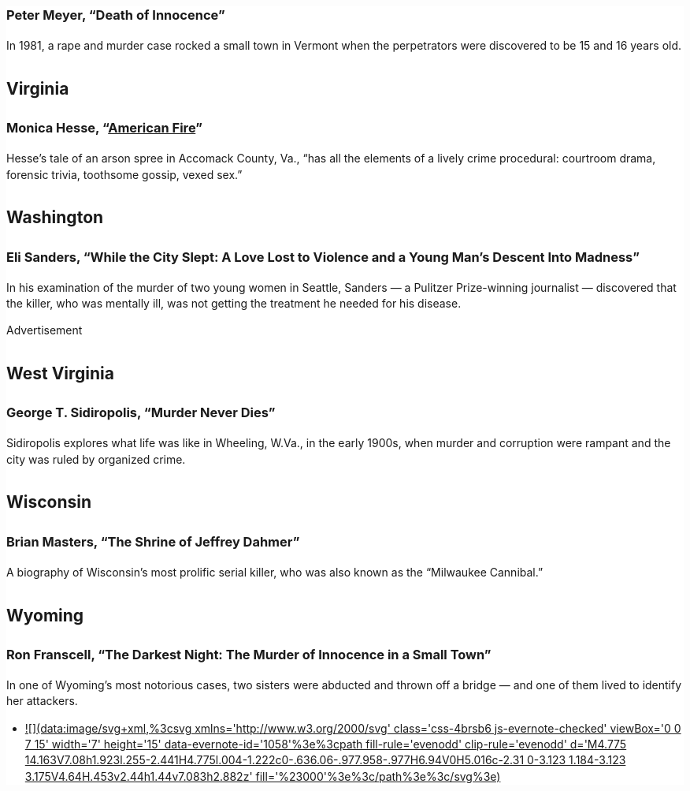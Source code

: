 ### Peter Meyer, “Death of Innocence”

In 1981, a rape and murder case rocked a small town in Vermont when the perpetrators were discovered to be 15 and 16 years old.

##   Virginia

### Monica Hesse, “[American Fire](https://www.nytimes.com/2017/07/12/books/review-american-fire-monica-hesse.html)”

Hesse’s tale of an arson spree in Accomack County, Va., “has all the elements of a lively crime procedural: courtroom drama, forensic trivia, toothsome gossip, vexed sex.”

##   Washington

### Eli Sanders, “While the City Slept: A Love Lost to Violence and a Young Man’s Descent Into Madness”

In his examination of the murder of two young women in Seattle, Sanders — a Pulitzer Prize-winning journalist — discovered that the killer, who was mentally ill, was not getting the treatment he needed for his disease.

Advertisement

##   West Virginia

### George T. Sidiropolis, “Murder Never Dies”

Sidiropolis explores what life was like in Wheeling, W.Va., in the early 1900s, when murder and corruption were rampant and the city was ruled by organized crime.

##   Wisconsin

### Brian Masters, “The Shrine of Jeffrey Dahmer”

A biography of Wisconsin’s most prolific serial killer, who was also known as the “Milwaukee Cannibal.”

##   Wyoming

### Ron Franscell, “The Darkest Night: The Murder of Innocence in a Small Town”

In one of Wyoming’s most notorious cases, two sisters were abducted and thrown off a bridge — and one of them lived to identify her attackers.

- [![](data:image/svg+xml,%3csvg xmlns='http://www.w3.org/2000/svg' class='css-4brsb6 js-evernote-checked' viewBox='0 0 7 15' width='7' height='15' data-evernote-id='1058'%3e%3cpath fill-rule='evenodd' clip-rule='evenodd' d='M4.775 14.163V7.08h1.923l.255-2.441H4.775l.004-1.222c0-.636.06-.977.958-.977H6.94V0H5.016c-2.31 0-3.123 1.184-3.123 3.175V4.64H.453v2.44h1.44v7.083h2.882z' fill='%23000'%3e%3c/path%3e%3c/svg%3e)](https://www.facebook.com/dialog/feed?app_id=9869919170&link=https%3A%2F%2Fwww.nytimes.com%2F2019%2F07%2F26%2Fbooks%2F50-states-of-true-crime.html&smid=fb-share&name=50%20States%20of%20True%20Crime&redirect_uri=https%3A%2F%2Fwww.facebook.com%2F)